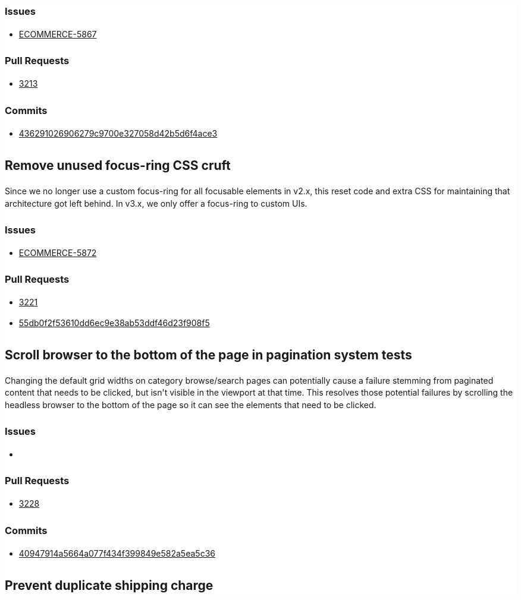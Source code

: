 ### Issues

- [ECOMMERCE-5867](https://jira.tools.weblinc.com/browse/ECOMMERCE-5867)

### Pull Requests

- [3213](https://stash.tools.weblinc.com/projects/WL/repos/workarea/pull-requests/3213)

### Commits

- [436291026906279c9700e327058d42b5d6f4ace3](https://stash.tools.weblinc.com/projects/WL/repos/workarea/commits/436291026906279c9700e327058d42b5d6f4ace3)

## Remove unused focus-ring CSS cruft

Since we no longer use a custom focus-ring for all focusable elements in v2.x, this reset code and extra CSS for maintaining that architecture got left behind. In v3.x, we only offer a focus-ring to custom UIs.

### Issues

- [ECOMMERCE-5872](https://jira.tools.weblinc.com/browse/ECOMMERCE-5872)

### Pull Requests

- [3221](https://stash.tools.weblinc.com/projects/WL/repos/workarea/pull-requests/3221)

- [55db0f2f53610dd6ec9e38ab53ddf46d23f908f5](https://stash.tools.weblinc.com/projects/WL/repos/workarea/commits/55db0f2f53610dd6ec9e38ab53ddf46d23f908f5)

## Scroll browser to the bottom of the page in pagination system tests

Changing the default grid widths on category browse/search pages can potentially cause a failure stemming from paginated content that needs to be clicked, but isn't visible in the viewport at that time. This resolves those potential failures by scrolling the headless browser to the bottom of the page so it can see the elements that need to be clicked.

### Issues

- 

### Pull Requests

- [3228](https://stash.tools.weblinc.com/projects/WL/repos/workarea/pull-requests/3228)

### Commits

- [40947914a5664a077f434f399849e582a5ea5c36](https://stash.tools.weblinc.com/projects/WL/repos/workarea/commits/40947914a5664a077f434f399849e582a5ea5c36)

## Prevent duplicate shipping charge

